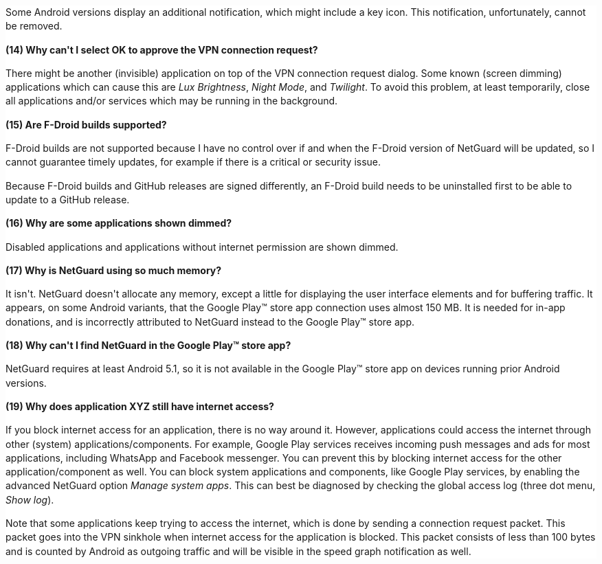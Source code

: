 Some Android versions display an additional notification, which might include a key icon.
This notification, unfortunately, cannot be removed.

<a name="faq14"></a>
**(14) Why can't I select OK to approve the VPN connection request?**

There might be another (invisible) application on top of the VPN connection request dialog.
Some known (screen dimming) applications which can cause this are *Lux Brightness*, *Night Mode*, and *Twilight*.
To avoid this problem, at least temporarily, close all applications and/or services which may be running in the background.

<a name="faq15"></a>
**(15) Are F-Droid builds supported?**

F-Droid builds are not supported because I have no control over if and when the F-Droid version of NetGuard will be updated,
so I cannot guarantee timely updates, for example if there is a critical or security issue.

Because F-Droid builds and GitHub releases are signed differently, an F-Droid build needs to be uninstalled first to be able to update to a GitHub release.

<a name="faq16"></a>
**(16) Why are some applications shown dimmed?**

Disabled applications and applications without internet permission are shown dimmed.

<a name="faq17"></a>
**(17) Why is NetGuard using so much memory?**

It isn't.  NetGuard doesn't allocate any memory, except a little for displaying the user interface elements and for buffering traffic.
It appears, on some Android variants, that the Google Play™ store app connection uses almost 150 MB.  It is needed for in-app donations,
and is incorrectly attributed to NetGuard instead to the Google Play™ store app.

<a name="faq18"></a>
**(18) Why can't I find NetGuard in the Google Play™ store app?**

NetGuard requires at least Android 5.1, so it is not available in the Google Play™ store app on devices running prior Android versions.

<a name="faq19"></a>
**(19) Why does application XYZ still have internet access?**

If you block internet access for an application, there is no way around it.
However, applications could access the internet through other (system) applications/components.
For example, Google Play services receives incoming push messages and ads for most applications, including WhatsApp and Facebook messenger.
You can prevent this by blocking internet access for the other application/component as well.
You can block system applications and components, like Google Play services, by enabling the advanced NetGuard option *Manage system apps*.
This can best be diagnosed by checking the global access log (three dot menu, *Show log*).

Note that some applications keep trying to access the internet, which is done by sending a connection request packet.
This packet goes into the VPN sinkhole when internet access for the application is blocked.
This packet consists of less than 100 bytes and is counted by Android as outgoing traffic
and will be visible in the speed graph notification as well.
